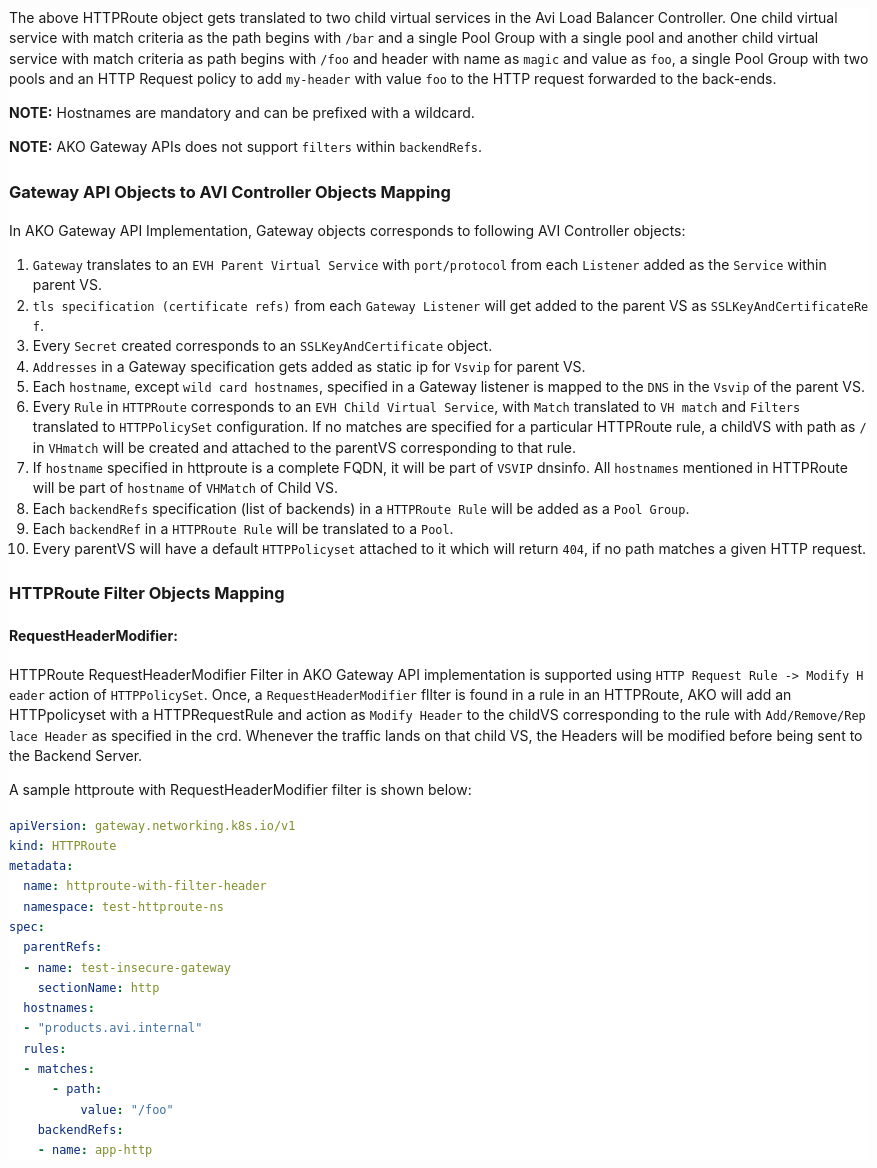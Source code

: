 The above HTTPRoute object gets translated to two child virtual services in the Avi Load Balancer Controller. One child virtual service with match criteria as the path begins with `/bar` and a single Pool Group with a single pool and another child virtual service with match criteria as path begins with `/foo` and header with name as `magic` and value as `foo`, a single Pool Group with two pools and an HTTP Request policy to add `my-header` with value `foo` to the HTTP request forwarded to the back-ends.

**NOTE:** Hostnames are mandatory and can be prefixed with a wildcard.

**NOTE:** AKO Gateway APIs does not support `filters` within `backendRefs`.

### Gateway API Objects to AVI Controller Objects Mapping

In AKO Gateway API Implementation, Gateway objects corresponds to following AVI Controller objects:

  1. `Gateway` translates to an `EVH Parent Virtual Service` with `port/protocol` from each `Listener` added as the `Service` within parent VS.
  2. `tls specification (certificate refs)` from each `Gateway Listener` will get added to the parent VS as `SSLKeyAndCertificateRef`. 
  3. Every `Secret` created corresponds to an `SSLKeyAndCertificate` object.
  4. `Addresses` in a Gateway specification gets added as static ip for `Vsvip` for parent VS.
  5. Each `hostname`, except `wild card hostnames`, specified in a Gateway listener is mapped to the `DNS` in the `Vsvip` of the parent VS.
  6. Every `Rule` in `HTTPRoute` corresponds to an `EVH Child Virtual Service`, with `Match` translated to `VH match` and `Filters` translated to `HTTPPolicySet` configuration. If no matches are specified for a particular HTTPRoute rule, a childVS with path as `/` in `VHmatch` will be created and attached to the parentVS corresponding to that rule.
  7. If `hostname` specified in httproute is a complete FQDN, it will be part of `VSVIP` dnsinfo. All `hostnames` mentioned in HTTPRoute will be part of `hostname` of `VHMatch` of Child VS.
  8. Each `backendRefs` specification (list of backends) in a `HTTPRoute Rule` will be added as a `Pool Group`.
  9. Each `backendRef` in a `HTTPRoute Rule` will be translated to a `Pool`.
  10. Every parentVS will have a default `HTTPPolicyset` attached to it which will return `404`, if no path matches a given HTTP request.     

### HTTPRoute Filter Objects Mapping
 
#### RequestHeaderModifier:

HTTPRoute RequestHeaderModifier Filter in AKO Gateway API implementation is supported using `HTTP Request Rule -> Modify Header` action of `HTTPPolicySet`. Once, a `RequestHeaderModifier` fllter is found in a rule in an HTTPRoute, AKO will add an HTTPpolicyset with a HTTPRequestRule and action as `Modify Header` to the childVS corresponding to the rule with `Add/Remove/Replace Header` as specified in the crd. Whenever the traffic lands on that child VS, the Headers will be modified before being sent to the Backend Server.

 A sample httproute with RequestHeaderModifier filter is shown below:

  ```yaml
  apiVersion: gateway.networking.k8s.io/v1
  kind: HTTPRoute
  metadata:
    name: httproute-with-filter-header
    namespace: test-httproute-ns
  spec:
    parentRefs:
    - name: test-insecure-gateway
      sectionName: http
    hostnames:
    - "products.avi.internal"
    rules:
    - matches:
        - path:
            value: "/foo"
      backendRefs:
      - name: app-http
  ```